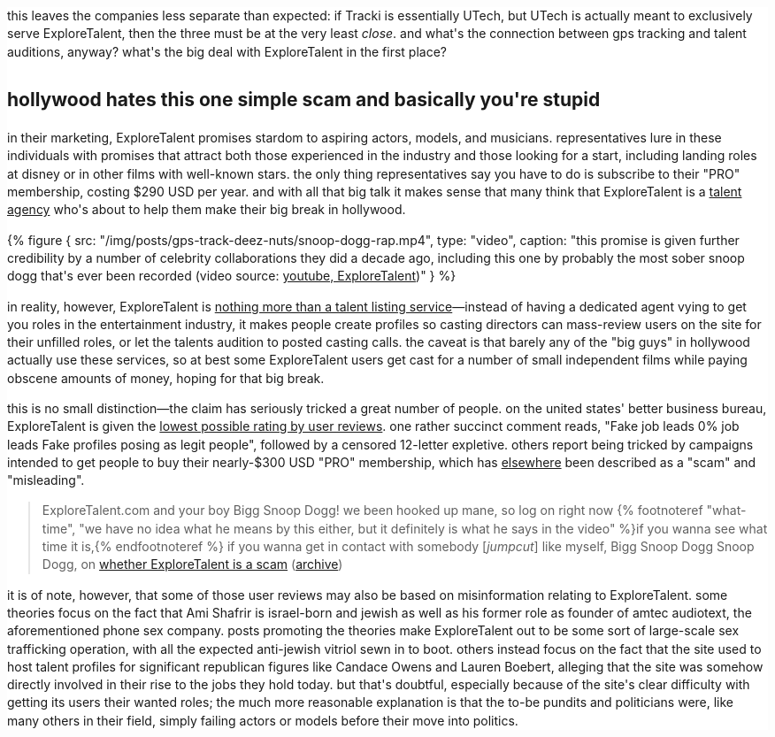 this leaves the companies less separate than expected: if Tracki is essentially UTech, but UTech is actually meant to exclusively serve ExploreTalent, then the three must be at the very least *close*. and what's the connection between gps tracking and talent auditions, anyway? what's the big deal with ExploreTalent in the first place?

## hollywood hates this one simple scam and basically you're stupid

in their marketing, ExploreTalent promises stardom to aspiring actors, models, and musicians. representatives lure in these individuals with promises that attract both those experienced in the industry and those looking for a start, including landing roles at disney or in other films with well-known stars. the only thing representatives say you have to do is subscribe to their "PRO" membership, costing $290 USD per year. and with all that big talk it makes sense that many think that ExploreTalent is a [talent agency](https://en.wikipedia.org/wiki/Talent_agent) who's about to help them make their big break in hollywood.

{% figure { src: "/img/posts/gps-track-deez-nuts/snoop-dogg-rap.mp4", type: "video", caption: "this promise is given further credibility by a number of celebrity collaborations they did a decade ago, including this one by probably the most sober snoop dogg that's ever been recorded (video source: [youtube, ExploreTalent](https://www.youtube.com/watch?v=7fzX8X4n99E))" } %}

in reality, however, ExploreTalent is [nothing more than a talent listing service](https://www.latimes.com/business/la-et-selling-stardom-one-source-talent-explore-talent-firms-20151210-story.html)—instead of having a dedicated agent vying to get you roles in the entertainment industry, it makes people create profiles so casting directors can mass-review users on the site for their unfilled roles, or let the talents audition to posted casting calls. the caveat is that barely any of the "big guys" in hollywood actually use these services, so at best some ExploreTalent users get cast for a number of small independent films while paying obscene amounts of money, hoping for that big break.

this is no small distinction—the claim has seriously tricked a great number of people. on the united states' better business bureau, ExploreTalent is given the [lowest possible rating by user reviews](https://www.bbb.org/us/nv/las-vegas/profile/talent-listing/explore-talent-1086-75944/complaints). one rather succinct comment reads, "Fake job leads 0% job leads Fake profiles posing as legit people", followed by a censored 12-letter expletive. others report being tricked by campaigns intended to get people to buy their nearly-$300 USD "PRO" membership, which has [elsewhere](https://www.sitejabber.com/reviews/exploretalent.com) been described as a "scam" and "misleading".

> ExploreTalent.com and your boy Bigg Snoop Dogg! we been hooked up mane, so log on right now {% footnoteref "what-time", "we have no idea what he means by this either, but it definitely is what he says in the video" %}if you wanna see what time it is,{% endfootnoteref %} if you wanna get in contact with somebody \[*jumpcut*\] like myself, Bigg Snoop Dogg <span>Snoop Dogg, on [whether ExploreTalent is a scam](https://www.youtube.com/watch?v=ZYCvbChdbPE) ([archive](/img/posts/gps-track-deez-nuts/SnoopDogg.mp4))</span>

it is of note, however, that some of those user reviews may also be based on misinformation relating to ExploreTalent. some theories focus on the fact that Ami Shafrir is israel-born and jewish as well as his former role as founder of amtec audiotext, the aforementioned phone sex company. posts promoting the theories make ExploreTalent out to be some sort of large-scale sex trafficking operation, with all the expected anti-jewish vitriol sewn in to boot. others instead focus on the fact that the site used to host talent profiles for significant republican figures like Candace Owens and Lauren Boebert, alleging that the site was somehow directly involved in their rise to the jobs they hold today. but that's doubtful, especially because of the site's clear difficulty with getting its users their wanted roles; the much more reasonable explanation is that the to-be pundits and politicians were, like many others in their field, simply failing actors or models before their move into politics.
